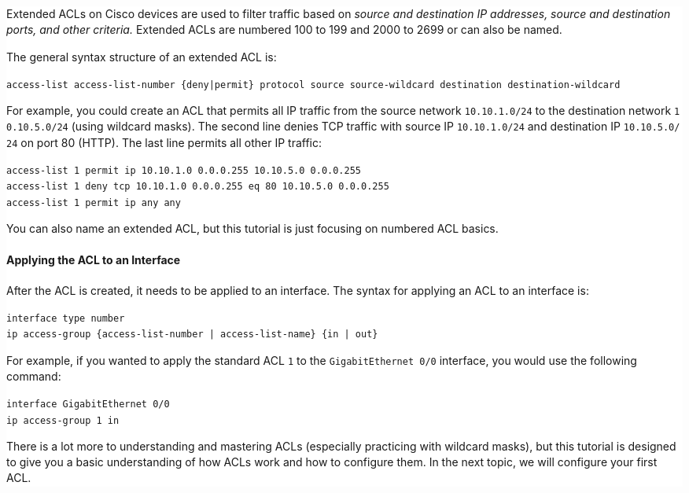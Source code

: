 Extended ACLs on Cisco devices are used to filter traffic based on *source and destination IP addresses, source and destination ports, and other criteria.* Extended ACLs are numbered 100 to 199 and 2000 to 2699 or can also be named.

The general syntax structure of an extended ACL is:

```
access-list access-list-number {deny|permit} protocol source source-wildcard destination destination-wildcard
```

For example, you could create an ACL that permits all IP traffic from the source network `10.10.1.0/24` to the destination network `10.10.5.0/24` (using wildcard masks). The second line denies TCP traffic with source IP `10.10.1.0/24` and destination IP `10.10.5.0/24` on port 80 (HTTP). The last line permits all other IP traffic:

```
access-list 1 permit ip 10.10.1.0 0.0.0.255 10.10.5.0 0.0.0.255
access-list 1 deny tcp 10.10.1.0 0.0.0.255 eq 80 10.10.5.0 0.0.0.255
access-list 1 permit ip any any
```

You can also name an extended ACL, but this tutorial is just focusing on numbered ACL basics.

#### Applying the ACL to an Interface

After the ACL is created, it needs to be applied to an interface. The syntax for applying an ACL to an interface is:

```
interface type number
ip access-group {access-list-number | access-list-name} {in | out}
```

For example, if you wanted to apply the standard ACL `1` to the `GigabitEthernet 0/0` interface, you would use the following command:

```
interface GigabitEthernet 0/0
ip access-group 1 in
```

There is a lot more to understanding and mastering ACLs (especially practicing with wildcard masks), but this tutorial is designed to give you a basic understanding of how ACLs work and how to configure them. In the next topic, we will configure your first ACL.
